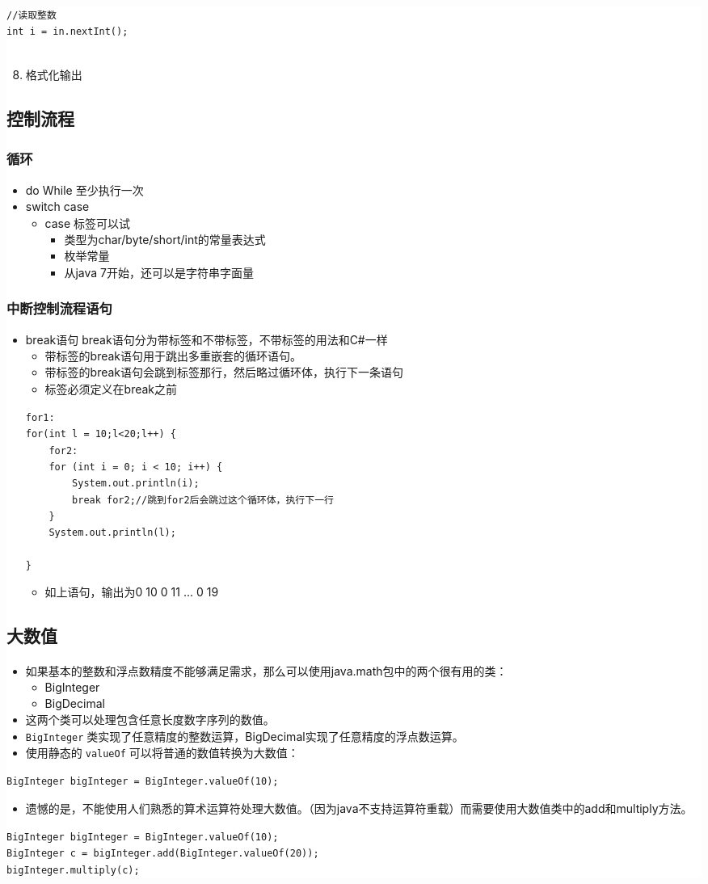```
//读取整数
int i = in.nextInt();


```

8. 格式化输出

## 控制流程

### 循环
- do While 至少执行一次
- switch case
    - case 标签可以试
        - 类型为char/byte/short/int的常量表达式
        - 枚举常量
        - 从java 7开始，还可以是字符串字面量

### 中断控制流程语句
- break语句 break语句分为带标签和不带标签，不带标签的用法和C#一样
    - 带标签的break语句用于跳出多重嵌套的循环语句。
    - 带标签的break语句会跳到标签那行，然后略过循环体，执行下一条语句
    - 标签必须定义在break之前
    ```
    for1:
    for(int l = 10;l<20;l++) {
        for2:
        for (int i = 0; i < 10; i++) {
            System.out.println(i);
            break for2;//跳到for2后会跳过这个循环体，执行下一行
        }
        System.out.println(l);

    }
    ```
    - 如上语句，输出为0 10 0 11 ... 0 19

## 大数值
- 如果基本的整数和浮点数精度不能够满足需求，那么可以使用java.math包中的两个很有用的类：
    - BigInteger
    - BigDecimal
- 这两个类可以处理包含任意长度数字序列的数值。
- `BigInteger` 类实现了任意精度的整数运算，BigDecimal实现了任意精度的浮点数运算。
- 使用静态的 `valueOf` 可以将普通的数值转换为大数值：
```
BigInteger bigInteger = BigInteger.valueOf(10);
```
- 遗憾的是，不能使用人们熟悉的算术运算符处理大数值。（因为java不支持运算符重载）而需要使用大数值类中的add和multiply方法。
```
BigInteger bigInteger = BigInteger.valueOf(10);
BigInteger c = bigInteger.add(BigInteger.valueOf(20));
bigInteger.multiply(c);
```
